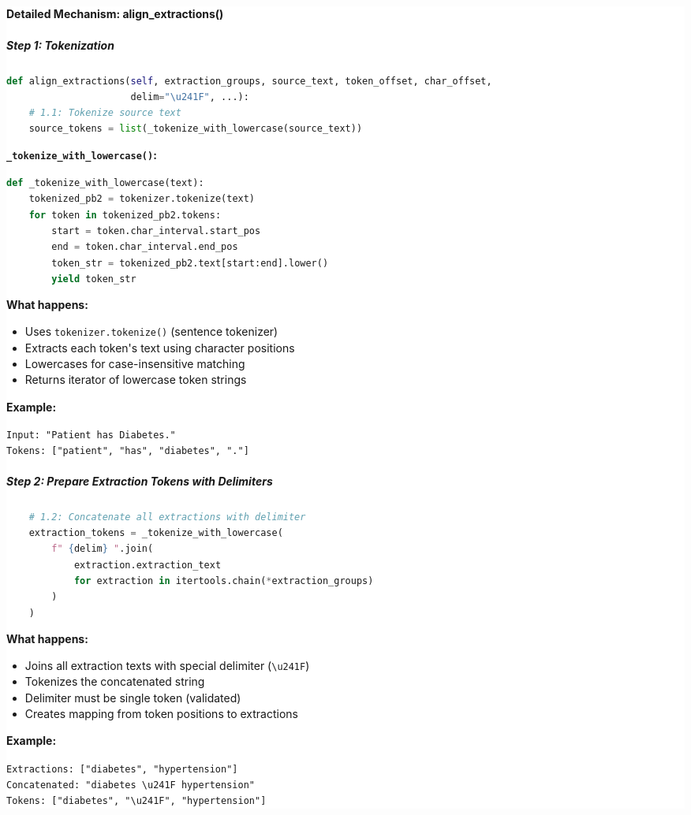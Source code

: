 #### Detailed Mechanism: align_extractions()

##### Step 1: Tokenization
```python
def align_extractions(self, extraction_groups, source_text, token_offset, char_offset,
                      delim="\u241F", ...):
    # 1.1: Tokenize source text
    source_tokens = list(_tokenize_with_lowercase(source_text))
```

**`_tokenize_with_lowercase()`:**
```python
def _tokenize_with_lowercase(text):
    tokenized_pb2 = tokenizer.tokenize(text)
    for token in tokenized_pb2.tokens:
        start = token.char_interval.start_pos
        end = token.char_interval.end_pos
        token_str = tokenized_pb2.text[start:end].lower()
        yield token_str
```

**What happens:**
- Uses `tokenizer.tokenize()` (sentence tokenizer)
- Extracts each token's text using character positions
- Lowercases for case-insensitive matching
- Returns iterator of lowercase token strings

**Example:**
```
Input: "Patient has Diabetes."
Tokens: ["patient", "has", "diabetes", "."]
```

##### Step 2: Prepare Extraction Tokens with Delimiters
```python
    # 1.2: Concatenate all extractions with delimiter
    extraction_tokens = _tokenize_with_lowercase(
        f" {delim} ".join(
            extraction.extraction_text
            for extraction in itertools.chain(*extraction_groups)
        )
    )
```

**What happens:**
- Joins all extraction texts with special delimiter (`\u241F`)
- Tokenizes the concatenated string
- Delimiter must be single token (validated)
- Creates mapping from token positions to extractions

**Example:**
```
Extractions: ["diabetes", "hypertension"]
Concatenated: "diabetes \u241F hypertension"
Tokens: ["diabetes", "\u241F", "hypertension"]
```
